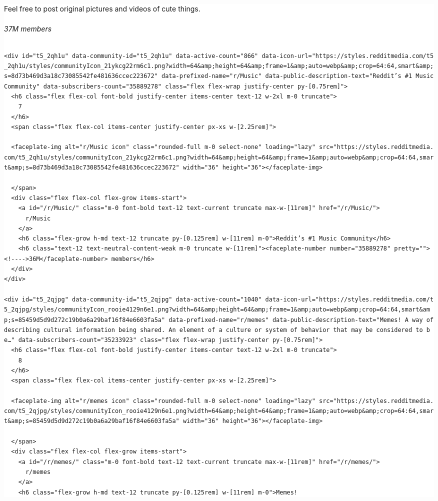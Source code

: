 Feel free to post original pictures and videos of cute things.</h6>
        <h6 class="text-12 text-neutral-content-weak m-0 truncate w-[11rem]"><faceplate-number number="37382896" pretty=""><!---->37M</faceplate-number> members</h6>
      </div>
    </div>
  
    <div id="t5_2qh1u" data-community-id="t5_2qh1u" data-active-count="866" data-icon-url="https://styles.redditmedia.com/t5_2qh1u/styles/communityIcon_21ykcg22rm6c1.png?width=64&amp;height=64&amp;frame=1&amp;auto=webp&amp;crop=64:64,smart&amp;s=8d73b469d3a18c73085542fe481636ccec223672" data-prefixed-name="r/Music" data-public-description-text="Reddit’s #1 Music Community" data-subscribers-count="35889278" class="flex flex-wrap justify-center py-[0.75rem]">
      <h6 class="flex flex-col font-bold justify-center items-center text-12 w-2xl m-0 truncate">
        7
      </h6>
      <span class="flex flex-col items-center justify-center px-xs w-[2.25rem]">
        
      <faceplate-img alt="r/Music icon" class="rounded-full m-0 select-none" loading="lazy" src="https://styles.redditmedia.com/t5_2qh1u/styles/communityIcon_21ykcg22rm6c1.png?width=64&amp;height=64&amp;frame=1&amp;auto=webp&amp;crop=64:64,smart&amp;s=8d73b469d3a18c73085542fe481636ccec223672" width="36" height="36"></faceplate-img>
    
      </span>
      <div class="flex flex-col flex-grow items-start">
        <a id="/r/Music/" class="m-0 font-bold text-12 text-current truncate max-w-[11rem]" href="/r/Music/">
          r/Music
        </a>
        <h6 class="flex-grow h-md text-12 truncate py-[0.125rem] w-[11rem] m-0">Reddit’s #1 Music Community</h6>
        <h6 class="text-12 text-neutral-content-weak m-0 truncate w-[11rem]"><faceplate-number number="35889278" pretty=""><!---->36M</faceplate-number> members</h6>
      </div>
    </div>
  
    <div id="t5_2qjpg" data-community-id="t5_2qjpg" data-active-count="1040" data-icon-url="https://styles.redditmedia.com/t5_2qjpg/styles/communityIcon_rooie4129n6e1.png?width=64&amp;height=64&amp;frame=1&amp;auto=webp&amp;crop=64:64,smart&amp;s=85459d5d9d272c19b0a6a29baf16f84e6603fa5a" data-prefixed-name="r/memes" data-public-description-text="Memes! A way of describing cultural information being shared. An element of a culture or system of behavior that may be considered to be…" data-subscribers-count="35233923" class="flex flex-wrap justify-center py-[0.75rem]">
      <h6 class="flex flex-col font-bold justify-center items-center text-12 w-2xl m-0 truncate">
        8
      </h6>
      <span class="flex flex-col items-center justify-center px-xs w-[2.25rem]">
        
      <faceplate-img alt="r/memes icon" class="rounded-full m-0 select-none" loading="lazy" src="https://styles.redditmedia.com/t5_2qjpg/styles/communityIcon_rooie4129n6e1.png?width=64&amp;height=64&amp;frame=1&amp;auto=webp&amp;crop=64:64,smart&amp;s=85459d5d9d272c19b0a6a29baf16f84e6603fa5a" width="36" height="36"></faceplate-img>
    
      </span>
      <div class="flex flex-col flex-grow items-start">
        <a id="/r/memes/" class="m-0 font-bold text-12 text-current truncate max-w-[11rem]" href="/r/memes/">
          r/memes
        </a>
        <h6 class="flex-grow h-md text-12 truncate py-[0.125rem] w-[11rem] m-0">Memes!
